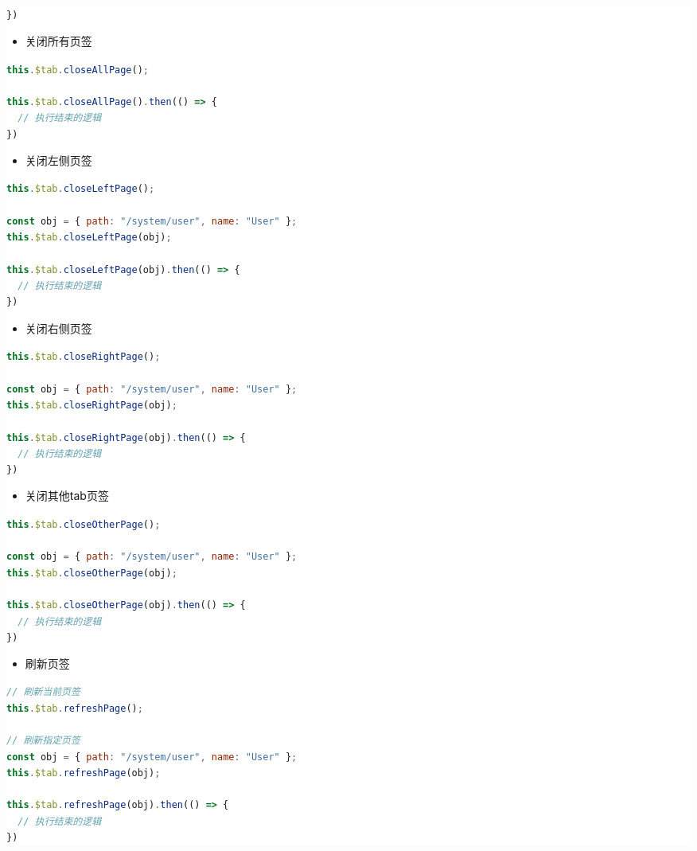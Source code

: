 ```js
})
```

- 关闭所有页签

```js
this.$tab.closeAllPage();

this.$tab.closeAllPage().then(() => {
  // 执行结束的逻辑
})
```

- 关闭左侧页签

```js
this.$tab.closeLeftPage();

const obj = { path: "/system/user", name: "User" };
this.$tab.closeLeftPage(obj);

this.$tab.closeLeftPage(obj).then(() => {
  // 执行结束的逻辑
})
```

- 关闭右侧页签

```js
this.$tab.closeRightPage();

const obj = { path: "/system/user", name: "User" };
this.$tab.closeRightPage(obj);

this.$tab.closeRightPage(obj).then(() => {
  // 执行结束的逻辑
})
```

- 关闭其他tab页签

```js
this.$tab.closeOtherPage();

const obj = { path: "/system/user", name: "User" };
this.$tab.closeOtherPage(obj);

this.$tab.closeOtherPage(obj).then(() => {
  // 执行结束的逻辑
})
```

- 刷新页签

```js
// 刷新当前页签
this.$tab.refreshPage();

// 刷新指定页签
const obj = { path: "/system/user", name: "User" };
this.$tab.refreshPage(obj);

this.$tab.refreshPage(obj).then(() => {
  // 执行结束的逻辑
})
```
